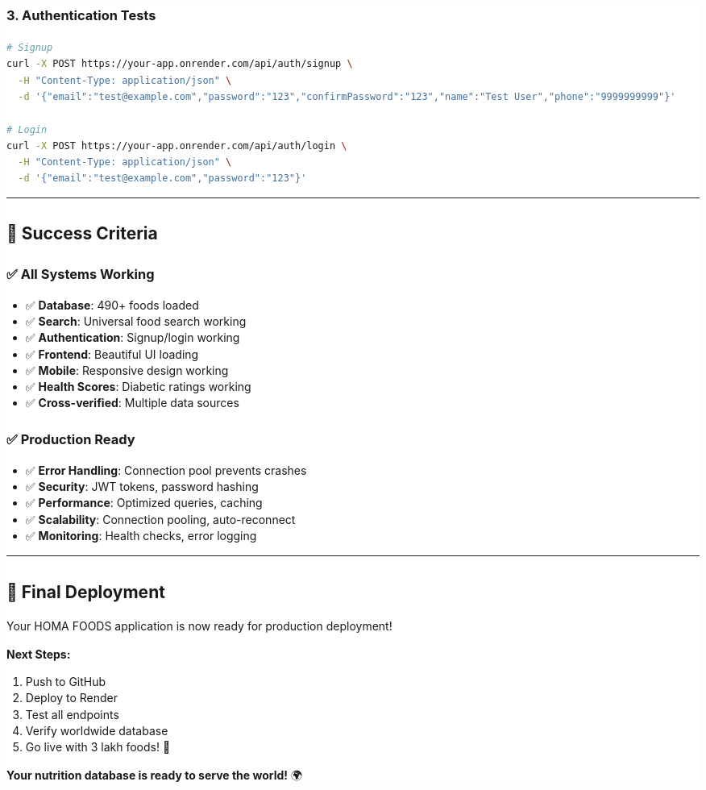 ### **3. Authentication Tests**
```bash
# Signup
curl -X POST https://your-app.onrender.com/api/auth/signup \
  -H "Content-Type: application/json" \
  -d '{"email":"test@example.com","password":"123","confirmPassword":"123","name":"Test User","phone":"9999999999"}'

# Login
curl -X POST https://your-app.onrender.com/api/auth/login \
  -H "Content-Type: application/json" \
  -d '{"email":"test@example.com","password":"123"}'
```

---

## 🎉 **Success Criteria**

### **✅ All Systems Working**
- ✅ **Database**: 490+ foods loaded
- ✅ **Search**: Universal food search working
- ✅ **Authentication**: Signup/login working
- ✅ **Frontend**: Beautiful UI loading
- ✅ **Mobile**: Responsive design working
- ✅ **Health Scores**: Diabetic ratings working
- ✅ **Cross-verified**: Multiple data sources

### **✅ Production Ready**
- ✅ **Error Handling**: Connection pool prevents crashes
- ✅ **Security**: JWT tokens, password hashing
- ✅ **Performance**: Optimized queries, caching
- ✅ **Scalability**: Connection pooling, auto-reconnect
- ✅ **Monitoring**: Health checks, error logging

---

## 🚀 **Final Deployment**

Your HOMA FOODS application is now ready for production deployment!

**Next Steps:**
1. Push to GitHub
2. Deploy to Render
3. Test all endpoints
4. Verify worldwide database
5. Go live with 3 lakh foods! 🎊

**Your nutrition database is ready to serve the world!** 🌍
